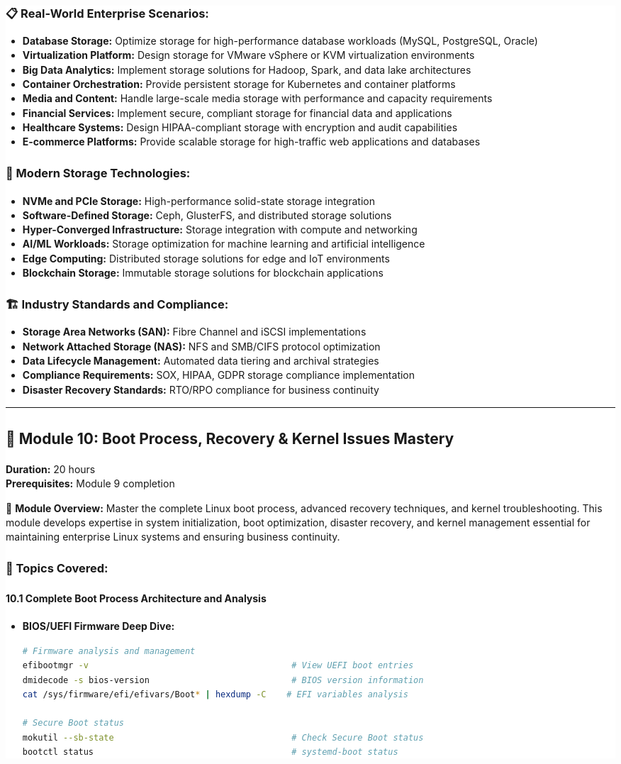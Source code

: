 ### 📋 Real-World Enterprise Scenarios:
- **Database Storage:** Optimize storage for high-performance database workloads (MySQL, PostgreSQL, Oracle)
- **Virtualization Platform:** Design storage for VMware vSphere or KVM virtualization environments
- **Big Data Analytics:** Implement storage solutions for Hadoop, Spark, and data lake architectures
- **Container Orchestration:** Provide persistent storage for Kubernetes and container platforms
- **Media and Content:** Handle large-scale media storage with performance and capacity requirements
- **Financial Services:** Implement secure, compliant storage for financial data and applications
- **Healthcare Systems:** Design HIPAA-compliant storage with encryption and audit capabilities
- **E-commerce Platforms:** Provide scalable storage for high-traffic web applications and databases

### 🔧 Modern Storage Technologies:
- **NVMe and PCIe Storage:** High-performance solid-state storage integration
- **Software-Defined Storage:** Ceph, GlusterFS, and distributed storage solutions
- **Hyper-Converged Infrastructure:** Storage integration with compute and networking
- **AI/ML Workloads:** Storage optimization for machine learning and artificial intelligence
- **Edge Computing:** Distributed storage solutions for edge and IoT environments
- **Blockchain Storage:** Immutable storage solutions for blockchain applications

### 🏗️ Industry Standards and Compliance:
- **Storage Area Networks (SAN):** Fibre Channel and iSCSI implementations
- **Network Attached Storage (NAS):** NFS and SMB/CIFS protocol optimization
- **Data Lifecycle Management:** Automated data tiering and archival strategies
- **Compliance Requirements:** SOX, HIPAA, GDPR storage compliance implementation
- **Disaster Recovery Standards:** RTO/RPO compliance for business continuity

---

## 🚦 Module 10: Boot Process, Recovery & Kernel Issues Mastery
**Duration:** 20 hours  
**Prerequisites:** Module 9 completion

🧩 **Module Overview:** Master the complete Linux boot process, advanced recovery techniques, and kernel troubleshooting. This module develops expertise in system initialization, boot optimization, disaster recovery, and kernel management essential for maintaining enterprise Linux systems and ensuring business continuity.

### 📘 Topics Covered:

#### 10.1 Complete Boot Process Architecture and Analysis
- **BIOS/UEFI Firmware Deep Dive:**
  ```bash
  # Firmware analysis and management
  efibootmgr -v                                        # View UEFI boot entries
  dmidecode -s bios-version                            # BIOS version information
  cat /sys/firmware/efi/efivars/Boot* | hexdump -C    # EFI variables analysis
  
  # Secure Boot status
  mokutil --sb-state                                   # Check Secure Boot status
  bootctl status                                       # systemd-boot status
  ```
